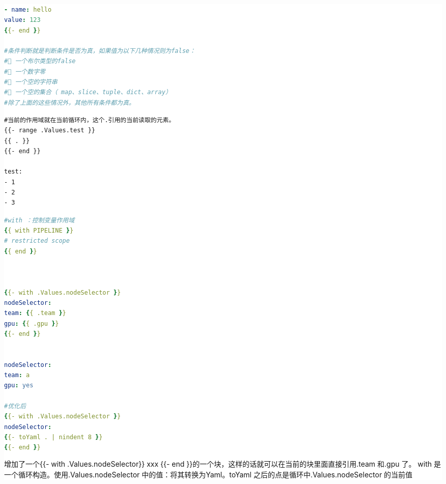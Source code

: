 ```yaml
- name: hello
value: 123
{{- end }}

#条件判断就是判断条件是否为真，如果值为以下几种情况则为false：
# 一个布尔类型的false
# 一个数字零
# 一个空的字符串
# 一个空的集合（ map、slice、tuple、dict、array）
#除了上面的这些情况外，其他所有条件都为真。
```

```shell
#当前的作用域就在当前循环内，这个.引用的当前读取的元素。
{{- range .Values.test }}
{{ . }}
{{- end }}

test:
- 1
- 2
- 3
```

```yaml
#with ：控制变量作用域
{{ with PIPELINE }}
# restricted scope
{{ end }}



{{- with .Values.nodeSelector }}
nodeSelector:
team: {{ .team }}
gpu: {{ .gpu }}
{{- end }}


nodeSelector:
team: a
gpu: yes

#优化后
{{- with .Values.nodeSelector }}
nodeSelector:
{{- toYaml . | nindent 8 }}
{{- end }}
```

增加了一个{{- with .Values.nodeSelector}} xxx {{- end }}的一个块，这样的话就可以在当前的块里面直接引用.team 和.gpu 了。
with 是一个循环构造。使用.Values.nodeSelector 中的值：将其转换为Yaml。toYaml 之后的点是循环中.Values.nodeSelector 的当前值
